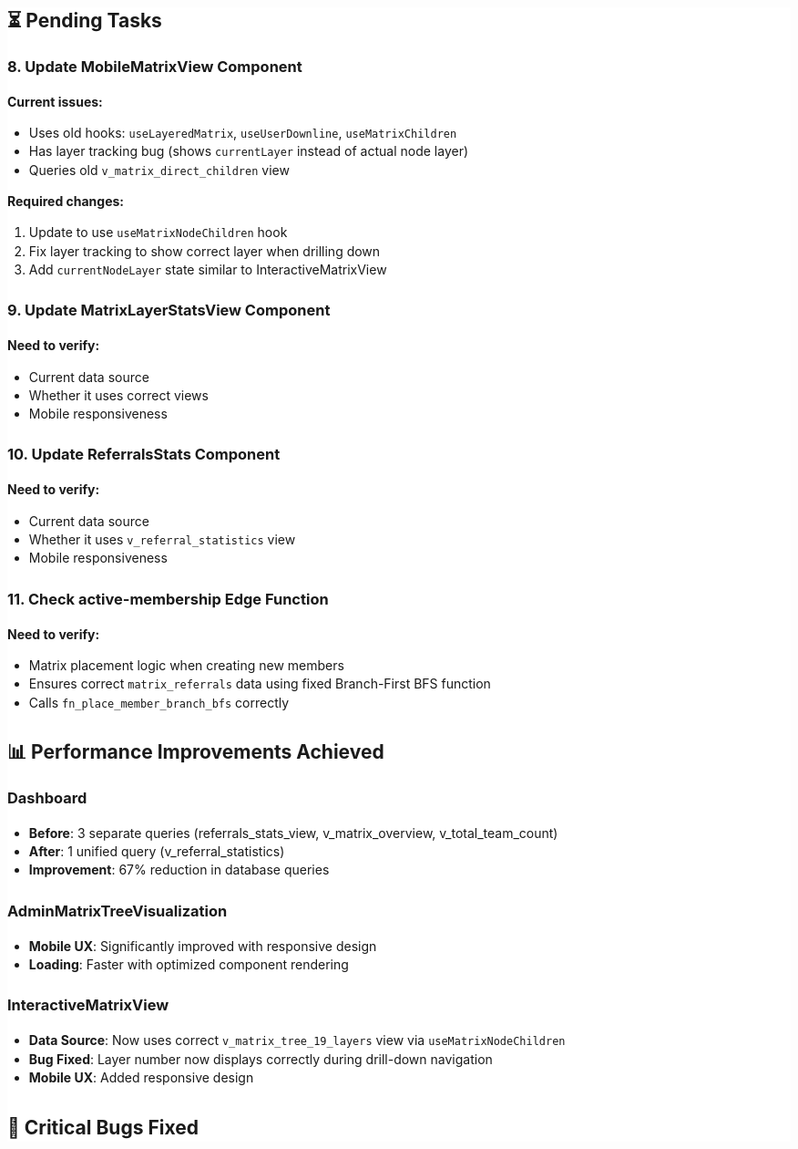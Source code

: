 ## ⏳ Pending Tasks

### 8. Update MobileMatrixView Component
**Current issues:**
- Uses old hooks: `useLayeredMatrix`, `useUserDownline`, `useMatrixChildren`
- Has layer tracking bug (shows `currentLayer` instead of actual node layer)
- Queries old `v_matrix_direct_children` view

**Required changes:**
1. Update to use `useMatrixNodeChildren` hook
2. Fix layer tracking to show correct layer when drilling down
3. Add `currentNodeLayer` state similar to InteractiveMatrixView

### 9. Update MatrixLayerStatsView Component
**Need to verify:**
- Current data source
- Whether it uses correct views
- Mobile responsiveness

### 10. Update ReferralsStats Component
**Need to verify:**
- Current data source
- Whether it uses `v_referral_statistics` view
- Mobile responsiveness

### 11. Check active-membership Edge Function
**Need to verify:**
- Matrix placement logic when creating new members
- Ensures correct `matrix_referrals` data using fixed Branch-First BFS function
- Calls `fn_place_member_branch_bfs` correctly

## 📊 Performance Improvements Achieved

### Dashboard
- **Before**: 3 separate queries (referrals_stats_view, v_matrix_overview, v_total_team_count)
- **After**: 1 unified query (v_referral_statistics)
- **Improvement**: 67% reduction in database queries

### AdminMatrixTreeVisualization
- **Mobile UX**: Significantly improved with responsive design
- **Loading**: Faster with optimized component rendering

### InteractiveMatrixView
- **Data Source**: Now uses correct `v_matrix_tree_19_layers` view via `useMatrixNodeChildren`
- **Bug Fixed**: Layer number now displays correctly during drill-down navigation
- **Mobile UX**: Added responsive design

## 🐛 Critical Bugs Fixed
